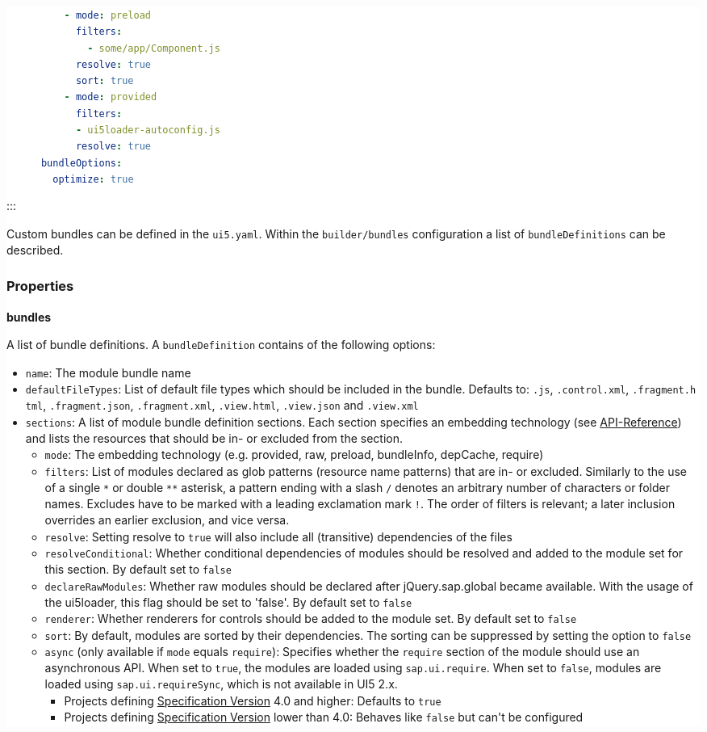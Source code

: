 ```yaml
          - mode: preload
            filters:
              - some/app/Component.js
            resolve: true
            sort: true
          - mode: provided
            filters:
            - ui5loader-autoconfig.js
            resolve: true
      bundleOptions:
        optimize: true
```

:::

Custom bundles can be defined in the `ui5.yaml`. Within the `builder/bundles` configuration a list of `bundleDefinitions` can be described.

### Properties

**bundles**

A list of bundle definitions. A `bundleDefinition` contains of the following options:

- `name`: The module bundle name
- `defaultFileTypes`: List of default file types which should be included in the bundle. Defaults to: `.js`, `.control.xml`, `.fragment.html`, `.fragment.json`, `.fragment.xml`, `.view.html`, `.view.json` and `.view.xml`
- `sections`: A list of module bundle definition sections. Each section specifies an embedding technology (see [API-Reference](https://ui5.github.io/cli/v5/api/module-@ui5_builder_processors_bundlers_moduleBundler.html#~ModuleBundleDefinition)) and lists the resources that should be in- or excluded from the section.
    - `mode`:  The embedding technology (e.g. provided, raw, preload, bundleInfo, depCache, require)
    - `filters`: List of modules declared as glob patterns (resource name patterns) that are in- or excluded. Similarly to the use of a single `*` or double `**` asterisk, a pattern ending with a slash `/` denotes an arbitrary number of characters or folder names. Excludes have to be marked with a leading exclamation mark `!`. The order of filters is relevant; a later inclusion overrides an earlier exclusion, and vice versa.
    - `resolve`: Setting resolve to `true` will also include all (transitive) dependencies of the files
    - `resolveConditional`: Whether conditional dependencies of modules should be resolved and added to the module set for this section. By default set to `false`
    - `declareRawModules`: Whether raw modules should be declared after jQuery.sap.global became available. With the usage of the ui5loader, this flag should be set to 'false'. By default set to `false`
    - `renderer`: Whether renderers for controls should be added to the module set. By default set to `false`
    - `sort`:  By default, modules are sorted by their dependencies. The sorting can be suppressed by setting the option to `false`
    - `async` (only available if `mode` equals `require`): Specifies whether the `require` section of the module should use an asynchronous API. When set to `true`, the modules are loaded using `sap.ui.require`. When set to `false`, modules are loaded using `sap.ui.requireSync`, which is not available in UI5 2.x.
        - Projects defining [Specification Version](#specification-versions) 4.0 and higher: Defaults to `true`
        - Projects defining [Specification Version](#specification-versions) lower than 4.0: Behaves like `false` but can't be configured
